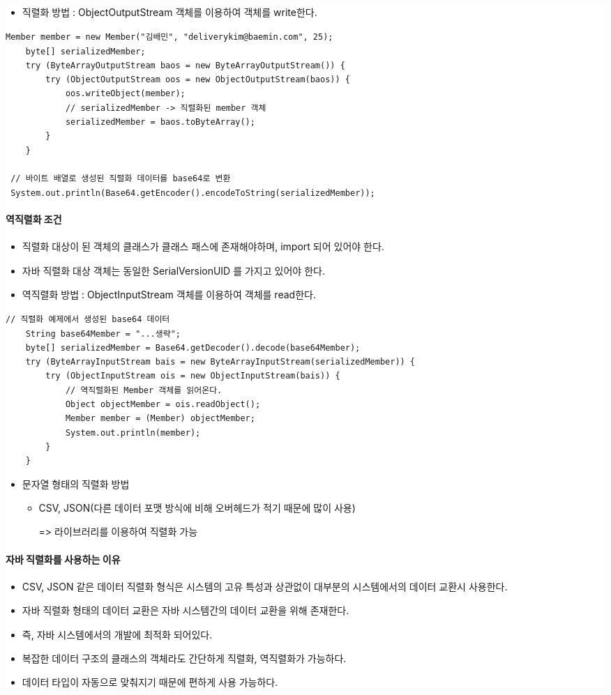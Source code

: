 - 직렬화 방법 : ObjectOutputStream 객체를 이용하여 객체를 write한다.

```
Member member = new Member("김배민", "deliverykim@baemin.com", 25);
    byte[] serializedMember;
    try (ByteArrayOutputStream baos = new ByteArrayOutputStream()) {
        try (ObjectOutputStream oos = new ObjectOutputStream(baos)) {
            oos.writeObject(member);
            // serializedMember -> 직렬화된 member 객체 
            serializedMember = baos.toByteArray();
        }
    }
    
 // 바이트 배열로 생성된 직렬화 데이터를 base64로 변환
 System.out.println(Base64.getEncoder().encodeToString(serializedMember));
```

 

#### 역직렬화 조건 

- 직렬화 대상이 된 객체의 클래스가 클래스 패스에 존재해야하며, import 되어 있어야 한다.
- 자바 직렬화 대상 객체는 동일한 SerialVersionUID 를 가지고 있어야 한다.

- 역직렬화 방법 : ObjectInputStream 객체를 이용하여 객체를 read한다.

 

```
// 직렬화 예제에서 생성된 base64 데이터 
    String base64Member = "...생략";
    byte[] serializedMember = Base64.getDecoder().decode(base64Member);
    try (ByteArrayInputStream bais = new ByteArrayInputStream(serializedMember)) {
        try (ObjectInputStream ois = new ObjectInputStream(bais)) {
            // 역직렬화된 Member 객체를 읽어온다.
            Object objectMember = ois.readObject();
            Member member = (Member) objectMember;
            System.out.println(member);
        }
    }
```

- 문자열 형태의 직렬화 방법
  - CSV, JSON(다른 데이터 포맷 방식에 비해 오버헤드가 적기 때문에 많이 사용)

    => 라이브러리를 이용하여 직렬화 가능

 

#### **자바 직렬화를 사용하는 이유**

- CSV, JSON 같은 데이터 직렬화 형식은 시스템의 고유 특성과 상관없이 대부분의 시스템에서의 데이터 교환시 사용한다.

- 자바 직렬화 형태의 데이터 교환은 자바 시스템간의 데이터 교환을 위해 존재한다.

- 즉, 자바 시스템에서의 개발에 최적화 되어있다.
- 복잡한 데이터 구조의 클래스의 객체라도 간단하게 직렬화, 역직렬화가 가능하다.
- 데이터 타입이 자동으로 맞춰지기 때문에 편하게 사용 가능하다.
